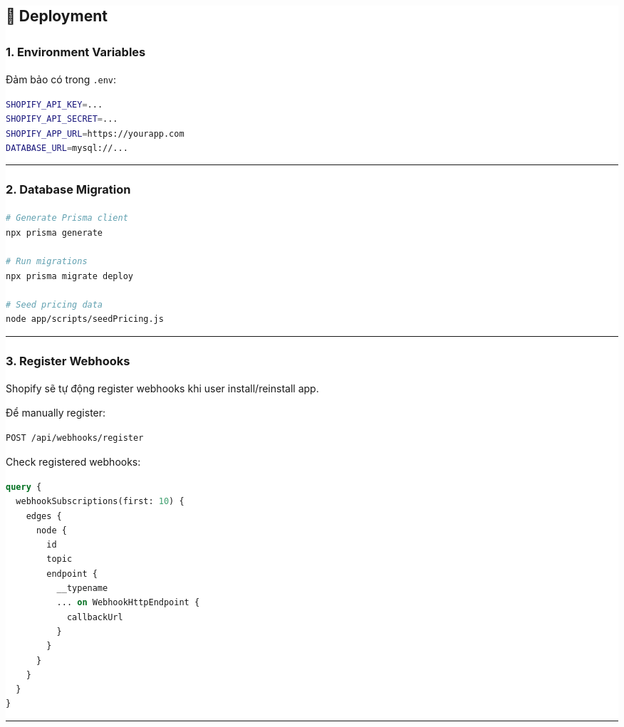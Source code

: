 
## 🚀 Deployment

### 1. Environment Variables

Đảm bảo có trong `.env`:
```bash
SHOPIFY_API_KEY=...
SHOPIFY_API_SECRET=...
SHOPIFY_APP_URL=https://yourapp.com
DATABASE_URL=mysql://...
```

---

### 2. Database Migration

```bash
# Generate Prisma client
npx prisma generate

# Run migrations
npx prisma migrate deploy

# Seed pricing data
node app/scripts/seedPricing.js
```

---

### 3. Register Webhooks

Shopify sẽ tự động register webhooks khi user install/reinstall app.

Để manually register:
```bash
POST /api/webhooks/register
```

Check registered webhooks:
```graphql
query {
  webhookSubscriptions(first: 10) {
    edges {
      node {
        id
        topic
        endpoint {
          __typename
          ... on WebhookHttpEndpoint {
            callbackUrl
          }
        }
      }
    }
  }
}
```

---